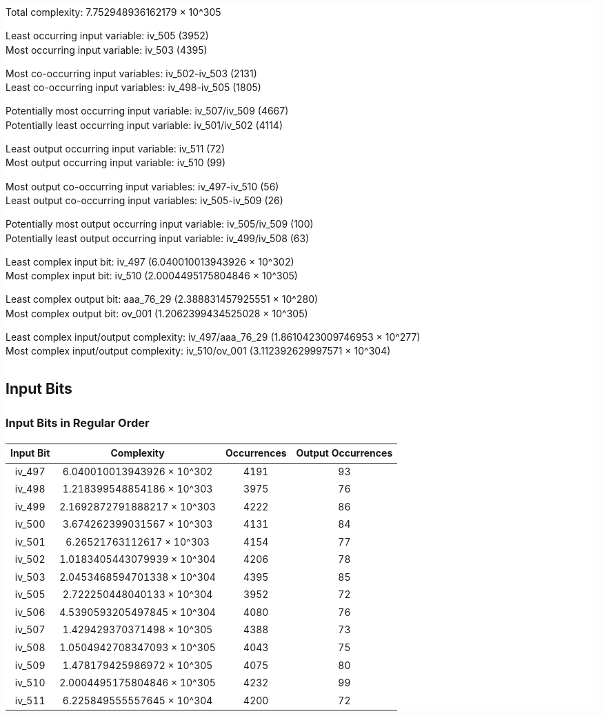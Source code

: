 Total complexity: 7.752948936162179 × 10^305

Least occurring input variable: iv_505 (3952)  
Most occurring input variable: iv_503 (4395)

Most co-occurring input variables: iv_502-iv_503 (2131)  
Least co-occurring input variables: iv_498-iv_505 (1805)

Potentially most occurring input variable: iv_507/iv_509 (4667)  
Potentially least occurring input variable: iv_501/iv_502 (4114)

Least output occurring input variable: iv_511 (72)  
Most output occurring input variable: iv_510 (99)

Most output co-occurring input variables: iv_497-iv_510 (56)  
Least output co-occurring input variables: iv_505-iv_509 (26)

Potentially most output occurring input variable: iv_505/iv_509 (100)  
Potentially least output occurring input variable: iv_499/iv_508 (63)

Least complex input bit: iv_497 (6.040010013943926 × 10^302)  
Most complex input bit: iv_510 (2.0004495175804846 × 10^305)

Least complex output bit: aaa_76_29 (2.388831457925551 × 10^280)  
Most complex output bit: ov_001 (1.2062399434525028 × 10^305)

Least complex input/output complexity: iv_497/aaa_76_29 (1.8610423009746953 × 10^277)  
Most complex input/output complexity: iv_510/ov_001 (3.112392629997571 × 10^304)

## Input Bits

### Input Bits in Regular Order

| Input Bit | Complexity | Occurrences | Output Occurrences |
|:---------:|:----------:|:-----------:|:------------------:|
| iv_497 | 6.040010013943926 × 10^302 | 4191 | 93 |
| iv_498 | 1.218399548854186 × 10^303 | 3975 | 76 |
| iv_499 | 2.1692872791888217 × 10^303 | 4222 | 86 |
| iv_500 | 3.674262399031567 × 10^303 | 4131 | 84 |
| iv_501 | 6.26521763112617 × 10^303 | 4154 | 77 |
| iv_502 | 1.0183405443079939 × 10^304 | 4206 | 78 |
| iv_503 | 2.0453468594701338 × 10^304 | 4395 | 85 |
| iv_505 | 2.722250448040133 × 10^304 | 3952 | 72 |
| iv_506 | 4.5390593205497845 × 10^304 | 4080 | 76 |
| iv_507 | 1.429429370371498 × 10^305 | 4388 | 73 |
| iv_508 | 1.0504942708347093 × 10^305 | 4043 | 75 |
| iv_509 | 1.478179425986972 × 10^305 | 4075 | 80 |
| iv_510 | 2.0004495175804846 × 10^305 | 4232 | 99 |
| iv_511 | 6.225849555557645 × 10^304 | 4200 | 72 |

